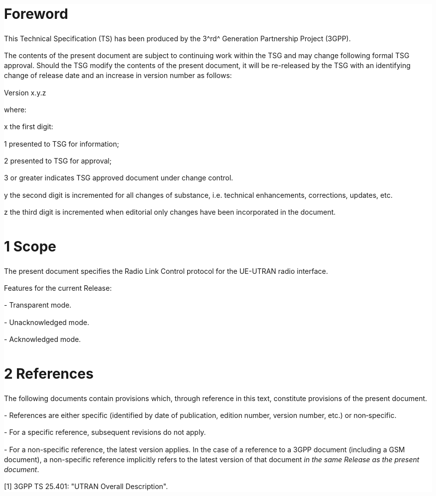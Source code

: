 Foreword
========

This Technical Specification (TS) has been produced by the 3^rd^
Generation Partnership Project (3GPP).

The contents of the present document are subject to continuing work
within the TSG and may change following formal TSG approval. Should the
TSG modify the contents of the present document, it will be re-released
by the TSG with an identifying change of release date and an increase in
version number as follows:

Version x.y.z

where:

x the first digit:

1 presented to TSG for information;

2 presented to TSG for approval;

3 or greater indicates TSG approved document under change control.

y the second digit is incremented for all changes of substance, i.e.
technical enhancements, corrections, updates, etc.

z the third digit is incremented when editorial only changes have been
incorporated in the document.

1 Scope
=======

The present document specifies the Radio Link Control protocol for the
UE-UTRAN radio interface.

Features for the current Release:

\- Transparent mode.

\- Unacknowledged mode.

\- Acknowledged mode.

2 References
============

The following documents contain provisions which, through reference in
this text, constitute provisions of the present document.

\- References are either specific (identified by date of publication,
edition number, version number, etc.) or non‑specific.

\- For a specific reference, subsequent revisions do not apply.

\- For a non-specific reference, the latest version applies. In the case
of a reference to a 3GPP document (including a GSM document), a
non-specific reference implicitly refers to the latest version of that
document *in the same Release as the present document*.

\[1\] 3GPP TS 25.401: \"UTRAN Overall Description\".
